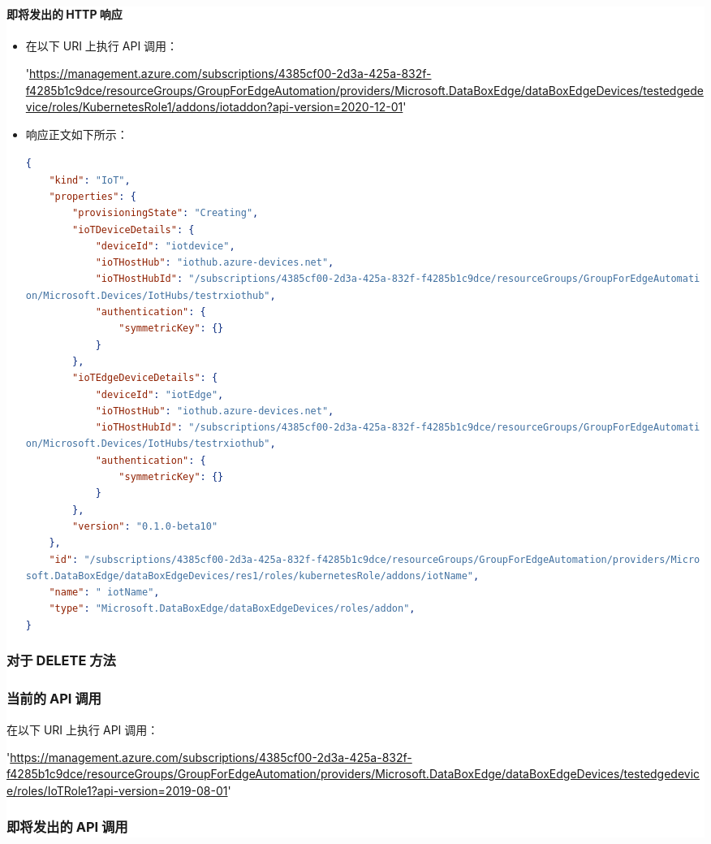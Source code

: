 #### <a name="the-upcoming-http-response"></a>即将发出的 HTTP 响应

- 在以下 URI 上执行 API 调用： 

   'https://management.azure.com/subscriptions/4385cf00-2d3a-425a-832f-f4285b1c9dce/resourceGroups/GroupForEdgeAutomation/providers/Microsoft.DataBoxEdge/dataBoxEdgeDevices/testedgedevice/roles/KubernetesRole1/addons/iotaddon?api-version=2020-12-01'

- 响应正文如下所示： 

    ```json
    {
        "kind": "IoT",
        "properties": {
            "provisioningState": "Creating",
            "ioTDeviceDetails": {
                "deviceId": "iotdevice",
                "ioTHostHub": "iothub.azure-devices.net",
                "ioTHostHubId": "/subscriptions/4385cf00-2d3a-425a-832f-f4285b1c9dce/resourceGroups/GroupForEdgeAutomation/Microsoft.Devices/IotHubs/testrxiothub",
                "authentication": {
                    "symmetricKey": {}
                }
            },
            "ioTEdgeDeviceDetails": {
                "deviceId": "iotEdge",
                "ioTHostHub": "iothub.azure-devices.net",
                "ioTHostHubId": "/subscriptions/4385cf00-2d3a-425a-832f-f4285b1c9dce/resourceGroups/GroupForEdgeAutomation/Microsoft.Devices/IotHubs/testrxiothub",
                "authentication": {
                    "symmetricKey": {}
                }
            },
            "version": "0.1.0-beta10"
        },
        "id": "/subscriptions/4385cf00-2d3a-425a-832f-f4285b1c9dce/resourceGroups/GroupForEdgeAutomation/providers/Microsoft.DataBoxEdge/dataBoxEdgeDevices/res1/roles/kubernetesRole/addons/iotName",
        "name": " iotName",
        "type": "Microsoft.DataBoxEdge/dataBoxEdgeDevices/roles/addon",
    }
    ```

### <a name="for-the-delete-method"></a>对于 DELETE 方法

### <a name="the-current-api-calls"></a>当前的 API 调用

在以下 URI 上执行 API 调用： 

'https://management.azure.com/subscriptions/4385cf00-2d3a-425a-832f-f4285b1c9dce/resourceGroups/GroupForEdgeAutomation/providers/Microsoft.DataBoxEdge/dataBoxEdgeDevices/testedgedevice/roles/IoTRole1?api-version=2019-08-01'

### <a name="the-upcoming-api-calls"></a>即将发出的 API 调用
